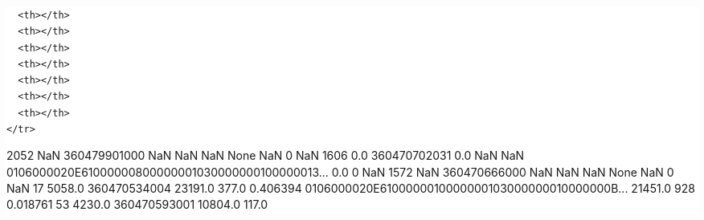       <th></th>
      <th></th>
      <th></th>
      <th></th>
      <th></th>
      <th></th>
      <th></th>
    </tr>
  </thead>
  <tbody>
    <tr>
      <th>2052</th>
      <td>NaN</td>
      <td>360479901000</td>
      <td>NaN</td>
      <td>NaN</td>
      <td>NaN</td>
      <td>None</td>
      <td>NaN</td>
      <td>0</td>
      <td>NaN</td>
    </tr>
    <tr>
      <th>1606</th>
      <td>0.0</td>
      <td>360470702031</td>
      <td>0.0</td>
      <td>NaN</td>
      <td>NaN</td>
      <td>0106000020E61000000800000001030000000100000013...</td>
      <td>0.0</td>
      <td>0</td>
      <td>NaN</td>
    </tr>
    <tr>
      <th>1572</th>
      <td>NaN</td>
      <td>360470666000</td>
      <td>NaN</td>
      <td>NaN</td>
      <td>NaN</td>
      <td>None</td>
      <td>NaN</td>
      <td>0</td>
      <td>NaN</td>
    </tr>
    <tr>
      <th>17</th>
      <td>5058.0</td>
      <td>360470534004</td>
      <td>23191.0</td>
      <td>377.0</td>
      <td>0.406394</td>
      <td>0106000020E6100000010000000103000000010000000B...</td>
      <td>21451.0</td>
      <td>928</td>
      <td>0.018761</td>
    </tr>
    <tr>
      <th>53</th>
      <td>4230.0</td>
      <td>360470593001</td>
      <td>10804.0</td>
      <td>117.0</td>